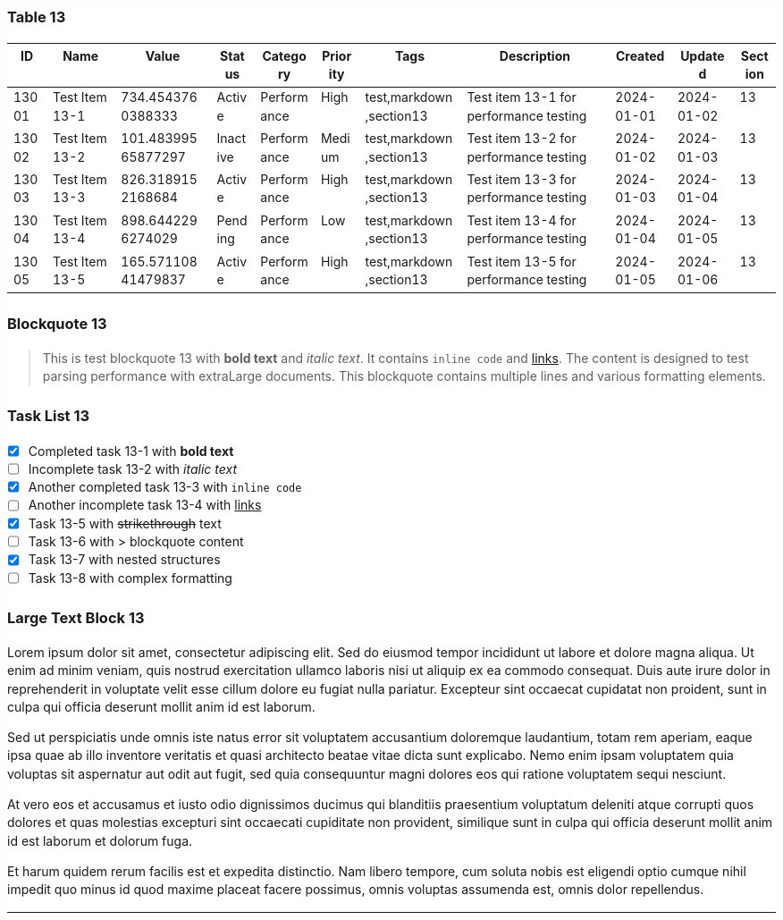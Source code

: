 ### Table 13

| ID | Name | Value | Status | Category | Priority | Tags | Description | Created | Updated | Section |
|----|------|-------|--------|----------|----------|------|-------------|---------|---------|---------|
| 13001 | Test Item 13-1 | 734.4543760388333 | Active | Performance | High | test,markdown,section13 | Test item 13-1 for performance testing | 2024-01-01 | 2024-01-02 | 13 |
| 13002 | Test Item 13-2 | 101.48399565877297 | Inactive | Performance | Medium | test,markdown,section13 | Test item 13-2 for performance testing | 2024-01-02 | 2024-01-03 | 13 |
| 13003 | Test Item 13-3 | 826.3189152168684 | Active | Performance | High | test,markdown,section13 | Test item 13-3 for performance testing | 2024-01-03 | 2024-01-04 | 13 |
| 13004 | Test Item 13-4 | 898.6442296274029 | Pending | Performance | Low | test,markdown,section13 | Test item 13-4 for performance testing | 2024-01-04 | 2024-01-05 | 13 |
| 13005 | Test Item 13-5 | 165.57110841479837 | Active | Performance | High | test,markdown,section13 | Test item 13-5 for performance testing | 2024-01-05 | 2024-01-06 | 13 |

### Blockquote 13

> This is test blockquote 13 with **bold text** and *italic text*.
> It contains `inline code` and [links](https://example.com).
> The content is designed to test parsing performance with extraLarge documents.
> This blockquote contains multiple lines and various formatting elements.

### Task List 13

- [x] Completed task 13-1 with **bold text**
- [ ] Incomplete task 13-2 with *italic text*
- [x] Another completed task 13-3 with `inline code`
- [ ] Another incomplete task 13-4 with [links](https://example.com)
- [x] Task 13-5 with ~~strikethrough~~ text
- [ ] Task 13-6 with > blockquote content
- [x] Task 13-7 with nested structures
- [ ] Task 13-8 with complex formatting

### Large Text Block 13

Lorem ipsum dolor sit amet, consectetur adipiscing elit. Sed do eiusmod tempor incididunt ut labore et dolore magna aliqua. Ut enim ad minim veniam, quis nostrud exercitation ullamco laboris nisi ut aliquip ex ea commodo consequat. Duis aute irure dolor in reprehenderit in voluptate velit esse cillum dolore eu fugiat nulla pariatur. Excepteur sint occaecat cupidatat non proident, sunt in culpa qui officia deserunt mollit anim id est laborum.

Sed ut perspiciatis unde omnis iste natus error sit voluptatem accusantium doloremque laudantium, totam rem aperiam, eaque ipsa quae ab illo inventore veritatis et quasi architecto beatae vitae dicta sunt explicabo. Nemo enim ipsam voluptatem quia voluptas sit aspernatur aut odit aut fugit, sed quia consequuntur magni dolores eos qui ratione voluptatem sequi nesciunt.

At vero eos et accusamus et iusto odio dignissimos ducimus qui blanditiis praesentium voluptatum deleniti atque corrupti quos dolores et quas molestias excepturi sint occaecati cupiditate non provident, similique sunt in culpa qui officia deserunt mollit anim id est laborum et dolorum fuga.

Et harum quidem rerum facilis est et expedita distinctio. Nam libero tempore, cum soluta nobis est eligendi optio cumque nihil impedit quo minus id quod maxime placeat facere possimus, omnis voluptas assumenda est, omnis dolor repellendus.

---
